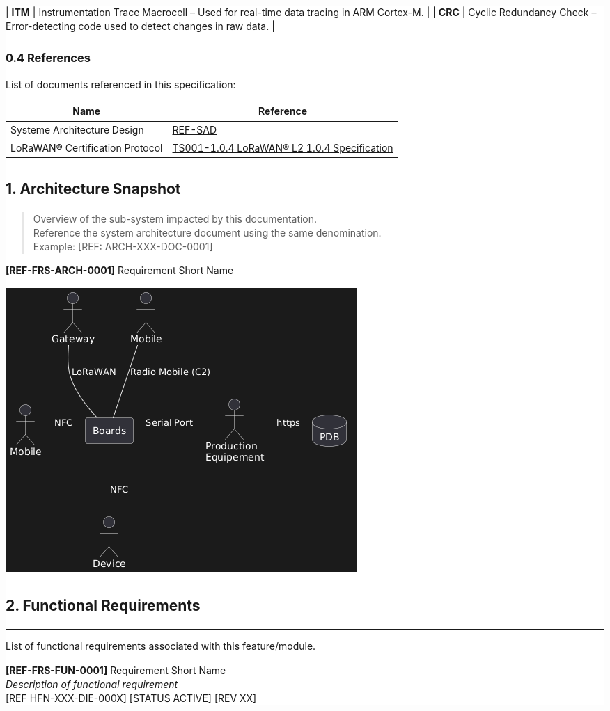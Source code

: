| **ITM**    | Instrumentation Trace Macrocell – Used for real-time data tracing in ARM Cortex-M. |
| **CRC**    | Cyclic Redundancy Check – Error-detecting code used to detect changes in raw data. |

### 0.4 References

List of documents referenced in this specification:

| Name                                  | Reference                         |
|-------------------------------------  |-----------------------------------|
|  Systeme Architecture Design          | [REF-SAD](https://git-scm.com/)  |
|  LoRaWAN® Certification Protocol      | [TS001-1.0.4 LoRaWAN® L2 1.0.4 Specification](https://git-scm.com/)  |


## 1. Architecture Snapshot

> Overview of the sub-system impacted by this documentation.  
> Reference the system architecture document using the same denomination.  
> Example: [REF: ARCH-XXX-DOC-0001]
 
  **[REF-FRS-ARCH-0001]** Requirement Short Name  
  
![image](./Images/REF-FRS-ARCH-0001.png)


## 2. Functional Requirements
---
List of functional requirements associated with this feature/module.  

 **[REF-FRS-FUN-0001]** Requirement Short Name  
 _Description of functional requirement_  
 [REF HFN-XXX-DIE-000X] [STATUS ACTIVE] [REV XX]
